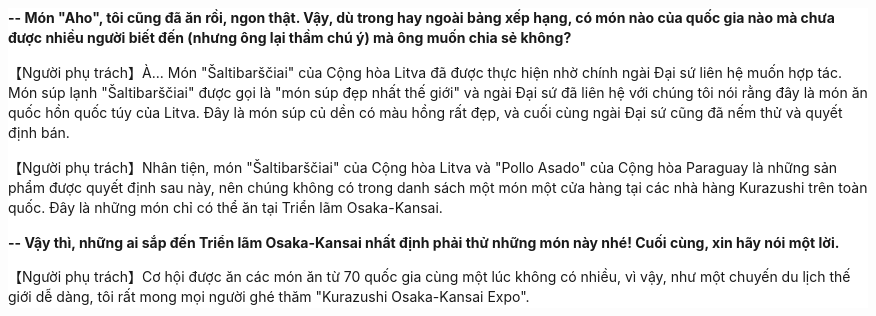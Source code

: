 **-- Món "Aho", tôi cũng đã ăn rồi, ngon thật. Vậy, dù trong hay ngoài bảng xếp hạng, có món nào của quốc gia nào mà chưa được nhiều người biết đến (nhưng ông lại thầm chú ý) mà ông muốn chia sẻ không?**

【Người phụ trách】À... Món "Šaltibarščiai" của Cộng hòa Litva đã được thực hiện nhờ chính ngài Đại sứ liên hệ muốn hợp tác. Món súp lạnh "Šaltibarščiai" được gọi là "món súp đẹp nhất thế giới" và ngài Đại sứ đã liên hệ với chúng tôi nói rằng đây là món ăn quốc hồn quốc túy của Litva. Đây là món súp củ dền có màu hồng rất đẹp, và cuối cùng ngài Đại sứ cũng đã nếm thử và quyết định bán.

【Người phụ trách】Nhân tiện, món "Šaltibarščiai" của Cộng hòa Litva và "Pollo Asado" của Cộng hòa Paraguay là những sản phẩm được quyết định sau này, nên chúng không có trong danh sách một món một cửa hàng tại các nhà hàng Kurazushi trên toàn quốc. Đây là những món chỉ có thể ăn tại Triển lãm Osaka-Kansai.

**-- Vậy thì, những ai sắp đến Triển lãm Osaka-Kansai nhất định phải thử những món này nhé! Cuối cùng, xin hãy nói một lời.**

【Người phụ trách】Cơ hội được ăn các món ăn từ 70 quốc gia cùng một lúc không có nhiều, vì vậy, như một chuyến du lịch thế giới dễ dàng, tôi rất mong mọi người ghé thăm "Kurazushi Osaka-Kansai Expo".